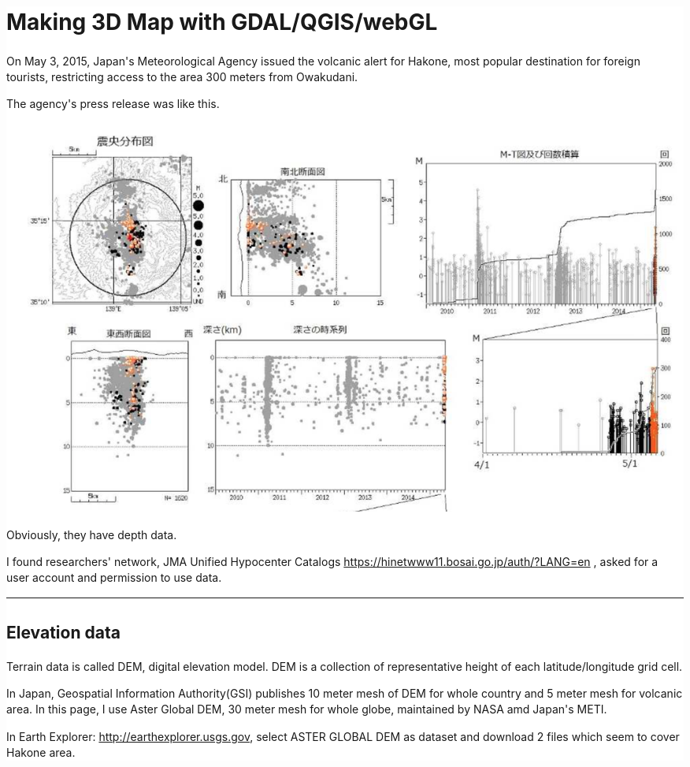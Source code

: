 Making 3D Map with GDAL/QGIS/webGL
=======================================

On May 3, 2015, Japan's Meteorological Agency issued the volcanic alert for Hakone, most popular destination for foreign tourists, restricting access to the area 300 meters from Owakudani. 

The agency's press release was like this.

![press release 20150503](images/hakone20150503.png)

Obviously, they have depth data.

I found researchers' network, JMA Unified Hypocenter Catalogs <https://hinetwww11.bosai.go.jp/auth/?LANG=en> , asked for a user account and permission to use data.

------------------------
Elevation data
------------------------

Terrain data is called DEM, digital elevation model. DEM is a collection of representative height of each latitude/longitude grid cell.

In Japan, Geospatial Information Authority(GSI) publishes 10 meter mesh of DEM for whole country and 5 meter mesh for volcanic area. In this page, I use Aster Global DEM, 30 meter mesh for whole globe, maintained by NASA amd Japan's METI. 

In Earth Explorer: <http://earthexplorer.usgs.gov>, select ASTER GLOBAL DEM as dataset and download 2 files which seem to cover Hakone area.
